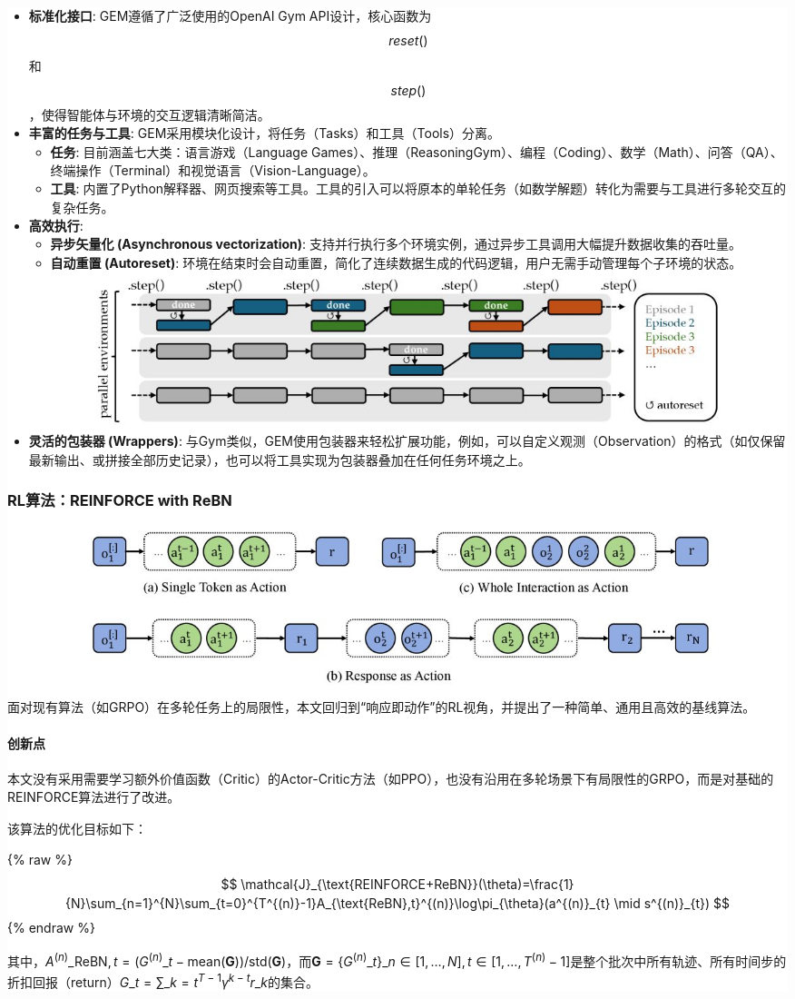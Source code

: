 *   **标准化接口**: GEM遵循了广泛使用的OpenAI Gym API设计，核心函数为$$reset()$$和$$step()$$，使得智能体与环境的交互逻辑清晰简洁。
*   **丰富的任务与工具**: GEM采用模块化设计，将任务（Tasks）和工具（Tools）分离。
    *   **任务**: 目前涵盖七大类：语言游戏（Language Games）、推理（ReasoningGym）、编程（Coding）、数学（Math）、问答（QA）、终端操作（Terminal）和视觉语言（Vision-Language）。
    *   **工具**: 内置了Python解释器、网页搜索等工具。工具的引入可以将原本的单轮任务（如数学解题）转化为需要与工具进行多轮交互的复杂任务。
*   **高效执行**:
    *   **异步矢量化 (Asynchronous vectorization)**: 支持并行执行多个环境实例，通过异步工具调用大幅提升数据收集的吞吐量。
    *   **自动重置 (Autoreset)**: 环境在结束时会自动重置，简化了连续数据生成的代码逻辑，用户无需手动管理每个子环境的状态。
    <img src="/images/2510.01051v1/x2.jpg" alt="矢量化环境中自动重置的图示" style="width:90%; max-width:700px; margin:auto; display:block;">
*   **灵活的包装器 (Wrappers)**: 与Gym类似，GEM使用包装器来轻松扩展功能，例如，可以自定义观测（Observation）的格式（如仅保留最新输出、或拼接全部历史记录），也可以将工具实现为包装器叠加在任何任务环境之上。

### RL算法：REINFORCE with ReBN

<img src="/images/2510.01051v1/x3.jpg" alt="不同智能体RL视角的图示" style="width:90%; max-width:700px; margin:auto; display:block;">

面对现有算法（如GRPO）在多轮任务上的局限性，本文回归到“响应即动作”的RL视角，并提出了一种简单、通用且高效的基线算法。

#### 创新点
本文没有采用需要学习额外价值函数（Critic）的Actor-Critic方法（如PPO），也没有沿用在多轮场景下有局限性的GRPO，而是对基础的REINFORCE算法进行了改进。

该算法的优化目标如下：


{% raw %}$$
\mathcal{J}_{\text{REINFORCE+ReBN}}(\theta)=\frac{1}{N}\sum_{n=1}^{N}\sum_{t=0}^{T^{(n)}-1}A_{\text{ReBN},t}^{(n)}\log\pi_{\theta}(a^{(n)}_{t} \mid s^{(n)}_{t})
$${% endraw %}


其中，$A^{(n)}\_{\text{ReBN},t}=(G^{(n)}\_{t}-\text{mean}(\mathbf{G}))/\text{std}(\mathbf{G})$，而$\mathbf{G}=\{G^{(n)}\_{t}\}\_{n\in[1,\dots,N],t\in[1,\dots,T^{(n)}-1]}$是整个批次中所有轨迹、所有时间步的折扣回报（return）$G\_t = \sum\_{k=t}^{T-1}\gamma^{k-t}r\_k$的集合。
